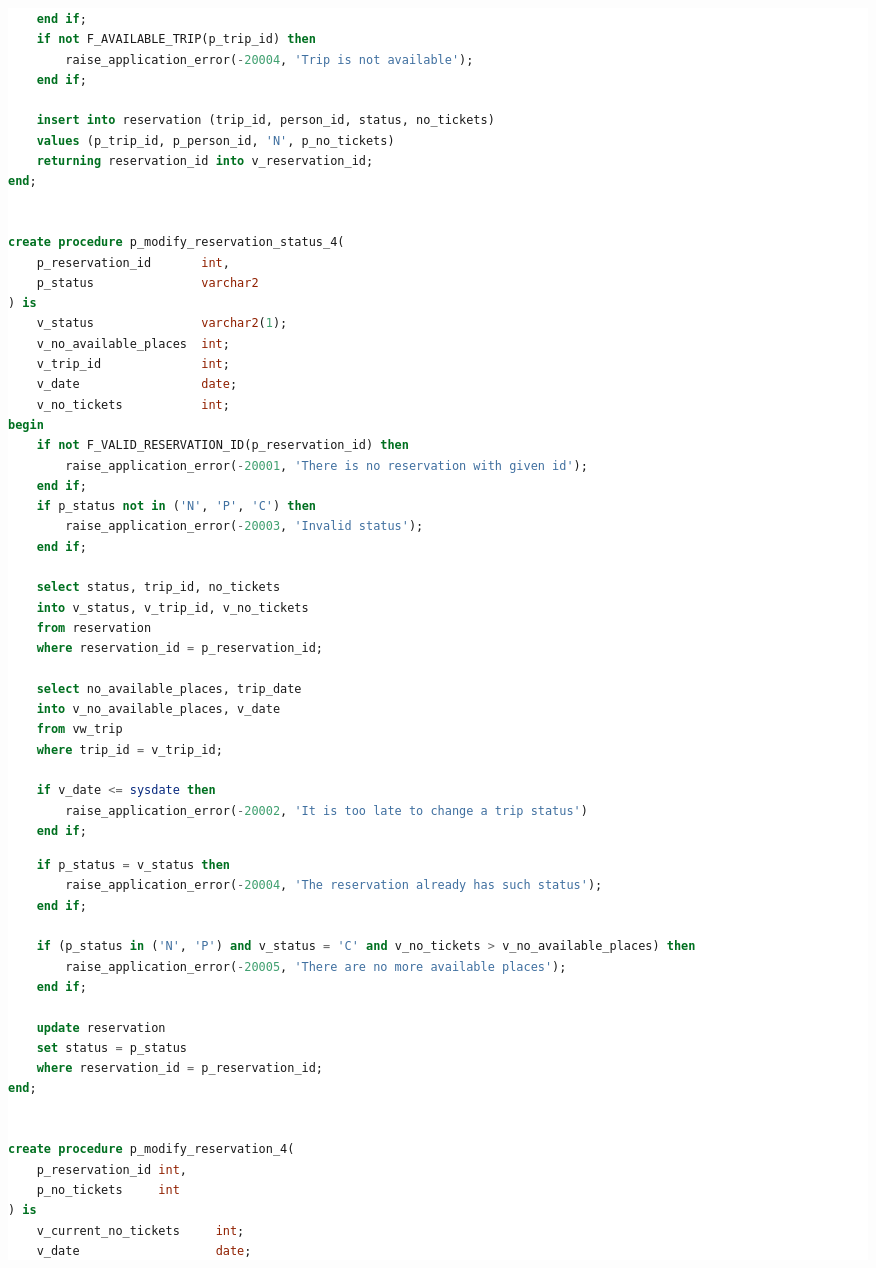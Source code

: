 ```sql
    end if;
    if not F_AVAILABLE_TRIP(p_trip_id) then
        raise_application_error(-20004, 'Trip is not available');
    end if;

    insert into reservation (trip_id, person_id, status, no_tickets)
    values (p_trip_id, p_person_id, 'N', p_no_tickets)
    returning reservation_id into v_reservation_id;
end;


create procedure p_modify_reservation_status_4(
    p_reservation_id       int,
    p_status               varchar2
) is
    v_status               varchar2(1);
    v_no_available_places  int;
    v_trip_id              int;
    v_date                 date;
    v_no_tickets           int;
begin
    if not F_VALID_RESERVATION_ID(p_reservation_id) then
        raise_application_error(-20001, 'There is no reservation with given id');
    end if;
    if p_status not in ('N', 'P', 'C') then
        raise_application_error(-20003, 'Invalid status');
    end if;

    select status, trip_id, no_tickets
    into v_status, v_trip_id, v_no_tickets
    from reservation
    where reservation_id = p_reservation_id;

    select no_available_places, trip_date
    into v_no_available_places, v_date
    from vw_trip
    where trip_id = v_trip_id;

    if v_date <= sysdate then
        raise_application_error(-20002, 'It is too late to change a trip status')
    end if;
```
```sql
    if p_status = v_status then
        raise_application_error(-20004, 'The reservation already has such status');
    end if;

    if (p_status in ('N', 'P') and v_status = 'C' and v_no_tickets > v_no_available_places) then
        raise_application_error(-20005, 'There are no more available places');
    end if;

    update reservation
    set status = p_status
    where reservation_id = p_reservation_id;
end;


create procedure p_modify_reservation_4(
    p_reservation_id int,
    p_no_tickets     int
) is
    v_current_no_tickets     int;
    v_date                   date;
```